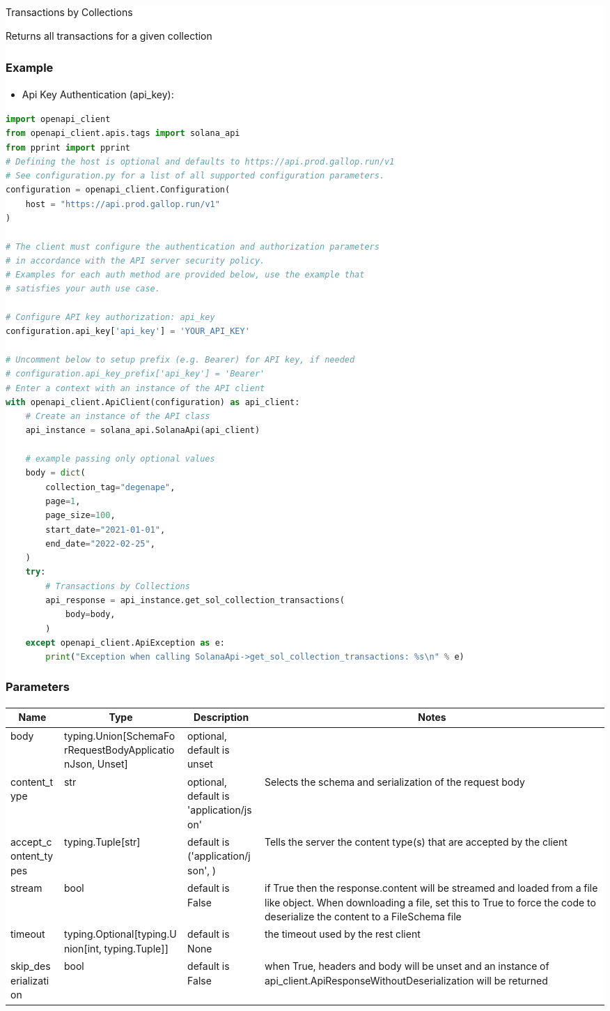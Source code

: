 Transactions by Collections

Returns all transactions for a given collection

### Example

* Api Key Authentication (api_key):
```python
import openapi_client
from openapi_client.apis.tags import solana_api
from pprint import pprint
# Defining the host is optional and defaults to https://api.prod.gallop.run/v1
# See configuration.py for a list of all supported configuration parameters.
configuration = openapi_client.Configuration(
    host = "https://api.prod.gallop.run/v1"
)

# The client must configure the authentication and authorization parameters
# in accordance with the API server security policy.
# Examples for each auth method are provided below, use the example that
# satisfies your auth use case.

# Configure API key authorization: api_key
configuration.api_key['api_key'] = 'YOUR_API_KEY'

# Uncomment below to setup prefix (e.g. Bearer) for API key, if needed
# configuration.api_key_prefix['api_key'] = 'Bearer'
# Enter a context with an instance of the API client
with openapi_client.ApiClient(configuration) as api_client:
    # Create an instance of the API class
    api_instance = solana_api.SolanaApi(api_client)

    # example passing only optional values
    body = dict(
        collection_tag="degenape",
        page=1,
        page_size=100,
        start_date="2021-01-01",
        end_date="2022-02-25",
    )
    try:
        # Transactions by Collections
        api_response = api_instance.get_sol_collection_transactions(
            body=body,
        )
    except openapi_client.ApiException as e:
        print("Exception when calling SolanaApi->get_sol_collection_transactions: %s\n" % e)
```
### Parameters

Name | Type | Description  | Notes
------------- | ------------- | ------------- | -------------
body | typing.Union[SchemaForRequestBodyApplicationJson, Unset] | optional, default is unset |
content_type | str | optional, default is 'application/json' | Selects the schema and serialization of the request body
accept_content_types | typing.Tuple[str] | default is ('application/json', ) | Tells the server the content type(s) that are accepted by the client
stream | bool | default is False | if True then the response.content will be streamed and loaded from a file like object. When downloading a file, set this to True to force the code to deserialize the content to a FileSchema file
timeout | typing.Optional[typing.Union[int, typing.Tuple]] | default is None | the timeout used by the rest client
skip_deserialization | bool | default is False | when True, headers and body will be unset and an instance of api_client.ApiResponseWithoutDeserialization will be returned
